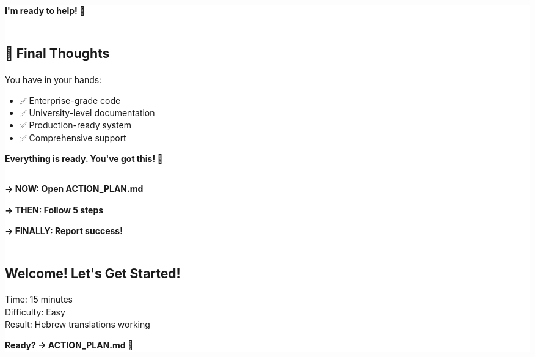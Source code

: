 **I'm ready to help! 🤝**

---

## 🎉 Final Thoughts

You have in your hands:
- ✅ Enterprise-grade code
- ✅ University-level documentation
- ✅ Production-ready system
- ✅ Comprehensive support

**Everything is ready. You've got this! 💯**

---

**→ NOW: Open ACTION_PLAN.md**

**→ THEN: Follow 5 steps**

**→ FINALLY: Report success!**

---

## Welcome! Let's Get Started!

Time: 15 minutes  
Difficulty: Easy  
Result: Hebrew translations working  

**Ready? → ACTION_PLAN.md 🚀**
